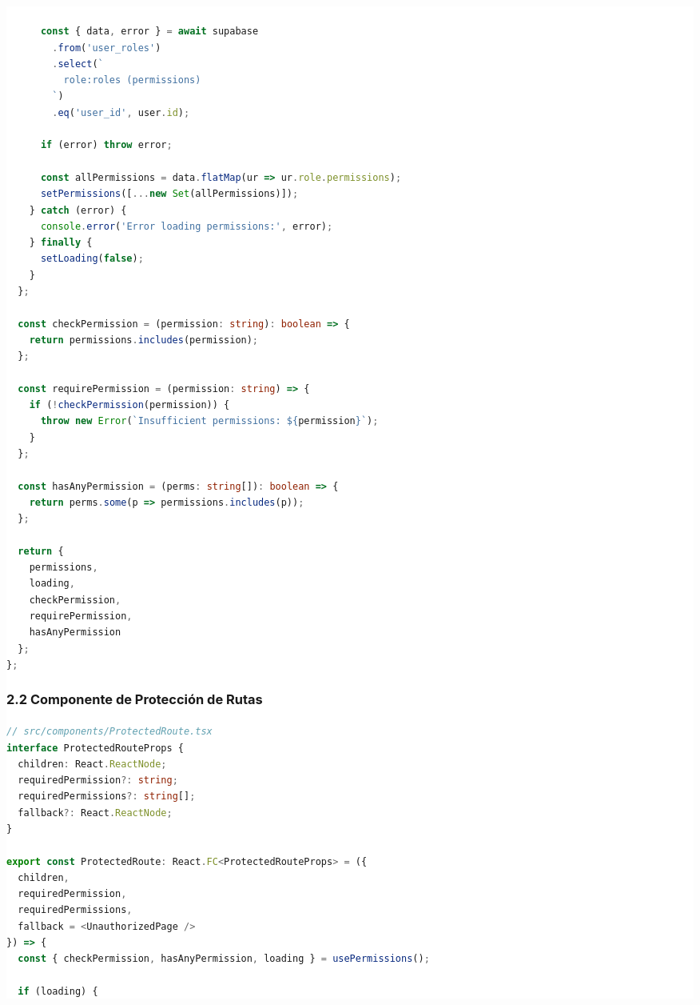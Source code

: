 ```typescript

      const { data, error } = await supabase
        .from('user_roles')
        .select(`
          role:roles (permissions)
        `)
        .eq('user_id', user.id);

      if (error) throw error;

      const allPermissions = data.flatMap(ur => ur.role.permissions);
      setPermissions([...new Set(allPermissions)]);
    } catch (error) {
      console.error('Error loading permissions:', error);
    } finally {
      setLoading(false);
    }
  };

  const checkPermission = (permission: string): boolean => {
    return permissions.includes(permission);
  };

  const requirePermission = (permission: string) => {
    if (!checkPermission(permission)) {
      throw new Error(`Insufficient permissions: ${permission}`);
    }
  };

  const hasAnyPermission = (perms: string[]): boolean => {
    return perms.some(p => permissions.includes(p));
  };

  return { 
    permissions, 
    loading, 
    checkPermission, 
    requirePermission, 
    hasAnyPermission 
  };
};
```

### **2.2 Componente de Protección de Rutas**

```typescript
// src/components/ProtectedRoute.tsx
interface ProtectedRouteProps {
  children: React.ReactNode;
  requiredPermission?: string;
  requiredPermissions?: string[];
  fallback?: React.ReactNode;
}

export const ProtectedRoute: React.FC<ProtectedRouteProps> = ({
  children,
  requiredPermission,
  requiredPermissions,
  fallback = <UnauthorizedPage />
}) => {
  const { checkPermission, hasAnyPermission, loading } = usePermissions();

  if (loading) {
```